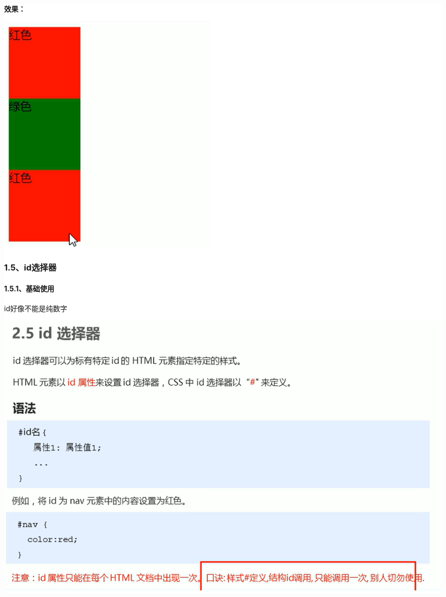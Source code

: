**效果：**

![image-20220808181856606](CSS学习笔记.assets/image-20220808181856606.png) 





### 1.5、id选择器

#### 1.5.1、基础使用

id好像不能是纯数字

![image-20220808183134281](CSS学习笔记.assets/image-20220808183134281.png)
